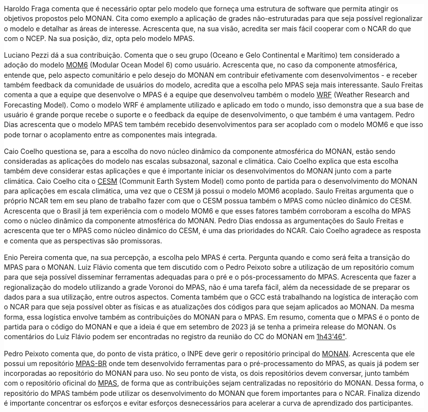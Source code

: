 [^5]: Mass, C., 2006: The Uncoordinated Giant: Why U.S. Weather Research and Prediction Are Not Achieving Their Potential. Bull. Amer. Meteor. Soc., 87, 573–584, https://doi.org/10.1175/BAMS-87-5-573.
[^6]: Mass, C., 2023: The Uncoordinated Giant II: Why U.S. Operational Numerical Weather Prediction Is Still Lagging and How to Fix It. Bull. Amer. Meteor. Soc., 104, E851–E871, https://doi.org/10.1175/BAMS-D-22-0037.1.

Haroldo Fraga comenta que é necessário optar pelo modelo que forneça uma estrutura de software que permita atingir os objetivos propostos pelo MONAN. Cita como exemplo a aplicação de grades não-estruturadas para que seja possível regionalizar o modelo e detalhar as áreas de interesse. Acrescenta que, na sua visão, acredita ser mais fácil cooperar com o NCAR do que com o NCEP. Na sua posição, diz, opta pelo modelo MPAS.

Luciano Pezzi dá a sua contribuição. Comenta que o seu grupo (Oceano e Gelo Continental e Marítimo) tem considerado a adoção do modelo [MOM6](https://www.gfdl.noaa.gov/mom-ocean-model/) (Modular Ocean Model 6) como usuário. Acrescenta que, no caso da componente atmosférica, entende que, pelo aspecto comunitário e pelo desejo do MONAN em contribuir efetivamente com desenvolvimentos - e receber também feedback da comunidade de usuários do modelo, acredita que a escolha pelo MPAS seja mais interessante. Saulo Freitas comenta a que a equipe que desenvolve o MPAS é a equipe que desenvolveu também o modelo [WRF](https://www.mmm.ucar.edu/models/wrf) (Weather Research and Forecasting Model). Como o modelo WRF é amplamente utilizado e aplicado em todo o mundo, isso demonstra que a sua base de usuário é grande porque recebe o suporte e o feedback da equipe de desenvolvimento, o que também é uma vantagem. Pedro Dias acrescenta que o modelo MPAS tem também recebido desenvolvimentos para ser acoplado com o modelo MOM6 e que isso pode tornar o acoplamento entre as componentes mais integrada.

Caio Coelho questiona se, para a escolha do novo núcleo dinâmico da componente atmosférica do MONAN, estão sendo consideradas as aplicações do modelo nas escalas subsazonal, sazonal e climática. Caio Coelho explica que esta escolha também deve considerar estas aplicações e que é importante iniciar os desenvolvimentos do MONAN junto com a parte climática.
Caio Coelho cita o [CESM](https://www.cesm.ucar.edu/) (Communit Earth System Model) como ponto de partida para o desenvolvimento do MONAN para aplicações em escala climática, uma vez que o CESM já possui o modelo MOM6 acoplado. Saulo Freitas argumenta que o próprio NCAR tem em seu plano de trabalho fazer com que o CESM possua também o MPAS como núcleo dinâmico do CESM. Acrescenta que o Brasil já tem experiência com o modelo MOM6 e que esses fatores também corroboram a escolha do MPAS como o núcleo dinâmico da componente atmosférica do MONAN. Pedro Dias endossa as argumentações do Saulo Freitas e acrescenta que ter o MPAS como núcleo dinâmico do CESM, é uma das prioridades do NCAR. Caio Coelho agradece as resposta e comenta que as perspectivas são promissoras.

Enio Pereira comenta que, na sua percepção, a escolha pelo MPAS é certa. Pergunta quando e como será feita a transição do MPAS para o MONAN. Luiz Flávio comenta que tem discutido com o Pedro Peixoto sobre a utilização de um repositório comum para que seja possível disseminar ferramentas adequadas para o pré e o pós-processamento do MPAS. Acrescenta que fazer a regionalização do modelo utilizando a grade Voronoi do MPAS, não é uma tarefa fácil, além da necessidade de se preparar os dados para a sua utilização, entre outros aspectos. Comenta também que o GCC está trabalhando na logística de interação com o NCAR para que seja possível obter as físicas e as atualizações dos códigos para que sejam aplicados ao MONAN. Da mesma forma, essa logística envolve também as contribuições do MONAN para o MPAS. Em resumo, comenta que o MPAS é o ponto de partida para o código do MONAN e que a ideia é que em setembro de 2023 já se tenha a primeira release do MONAN. Os comentários do Luiz Flávio podem ser encontradas no registro da reunião do CC do MONAN em [1h43'46"](https://youtu.be/pBdrKYZKR5Q?t=6226). 

Pedro Peixoto comenta que, do ponto de vista prático, o INPE deve gerir o repositório principal do [MONAN](https://github.com/monanadmin). Acrescenta que ele possui um repositório [MPAS-BR](https://github.com/pedrospeixoto/MPAS-BR) onde tem desenvolvido ferramentas para o pré-processamento do MPAS, as quais já podem ser incorporadas ao repositório do MONAN para uso. No seu ponto de vista, os dois repositórios devem conversar, junto também com o repositório oficinal do [MPAS](https://github.com/MPAS-Dev), de forma que as contribuições sejam centralizadas no repositório do MONAN. Dessa forma, o repositório do MPAS também pode utilizar os desenvolvimento do MONAN que forem importantes para o NCAR. Finaliza dizendo é importante concentrar os esforços e evitar esforços desnecessários para acelerar a curva de aprendizado dos participantes.


[^1]: No Brasil, há atualmente nove CENAPADs que compõem o programa SINAPAD (Sistema Nacional de Processamento de Alto Desempenho).
[^2]: Outras informações, além dos scripts utilizados nas avaliações, podem ser encontradas nos endereços [https://github.com/monanadmin/monan/wiki](https://github.com/monanadmin/monan/wiki) e [https://github.com/monanadmin/monan/tree/main/tools/qas_eval](https://github.com/monanadmin/monan/tree/main/tools/qas_eval).
[^3]: José Roberto Rozante, Enver Ramirez Gutierrez, Alex de Almeida Fernandes & Daniel A. Vila (2020) Performance of precipitation products obtained from combinations of satellite and surface observations, International Journal of Remote Sensing, 41:19, 7585-7604, DOI: 10.1080/01431161.2020.1763504. 
[^4]: Figueroa, S. N., and Coauthors, 2016: The Brazilian Global Atmospheric Model (BAM): Performance for Tropical Rainfall Forecasting and Sensitivity to Convective Scheme and Horizontal Resolution. Wea. Forecasting, 31, 1547–1572, https://doi.org/10.1175/WAF-D-16-0062.1.